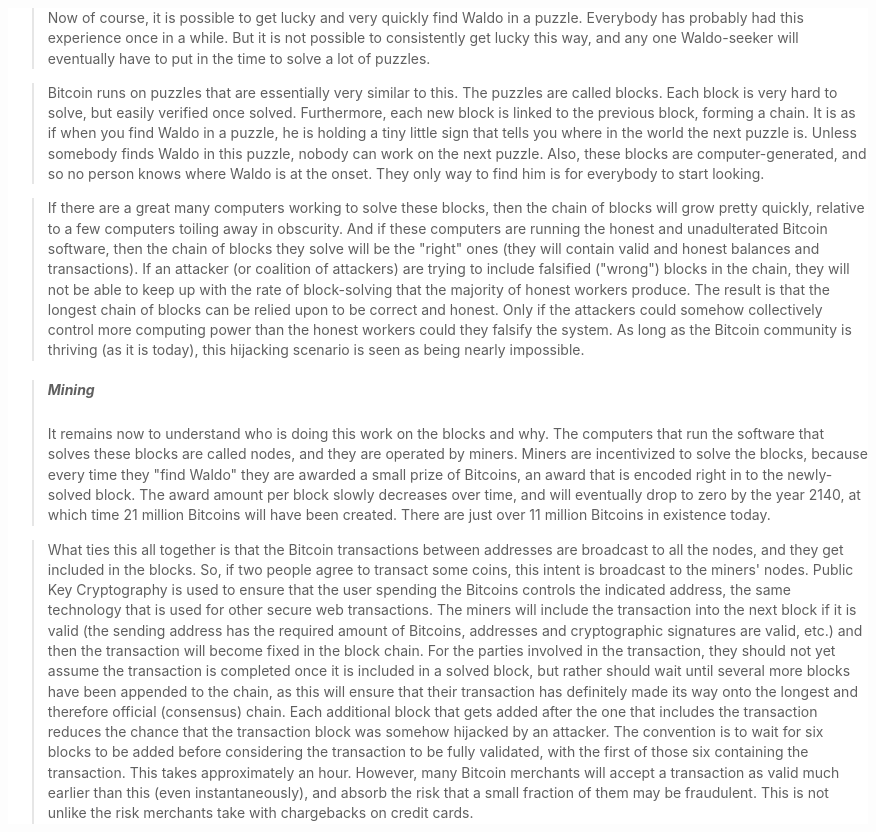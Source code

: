 > Now of course, it is possible to get lucky and very quickly find Waldo in a
> puzzle. Everybody has probably had this experience once in a while. But it is
> not possible to consistently get lucky this way, and any one Waldo-seeker will
> eventually have to put in the time to solve a lot of puzzles.

> Bitcoin runs on puzzles that are essentially very similar to this. The puzzles
> are called blocks. Each block is very hard to solve, but easily verified once
> solved. Furthermore, each new block is linked to the previous block, forming a
> chain. It is as if when you find Waldo in a puzzle, he is holding a tiny little
> sign that tells you where in the world the next puzzle is. Unless somebody
> finds Waldo in this puzzle, nobody can work on the next puzzle. Also, these
> blocks are computer-generated, and so no person knows where Waldo is at the
> onset. They only way to find him is for everybody to start looking.

> If there are a great many computers working to solve these blocks, then the
> chain of blocks will grow pretty quickly, relative to a few computers toiling
> away in obscurity. And if these computers are running the honest and
> unadulterated Bitcoin software, then the chain of blocks they solve will be the
> "right" ones (they will contain valid and honest balances and transactions). If
> an attacker (or coalition of attackers) are trying to include falsified
> ("wrong") blocks in the chain, they will not be able to keep up with the rate
> of block-solving that the majority of honest workers produce. The result is
> that the longest chain of blocks can be relied upon to be correct and honest.
> Only if the attackers could somehow collectively control more computing power
> than the honest workers could they falsify the system. As long as the Bitcoin
> community is thriving (as it is today), this hijacking scenario is seen as
> being nearly impossible.

> ##### Mining
> It remains now to understand who is doing this work on the blocks and
> why. The computers that run the software that solves these blocks are called
> nodes, and they are operated by miners. Miners are incentivized to solve the
> blocks, because every time they "find Waldo" they are awarded a small prize of
> Bitcoins, an award that is encoded right in to the newly-solved block. The
> award amount per block slowly decreases over time, and will eventually drop to
> zero by the year 2140, at which time 21 million Bitcoins will have been
> created. There are just over 11 million Bitcoins in existence today.

> What ties this all together is that the Bitcoin transactions between addresses
> are broadcast to all the nodes, and they get included in the blocks. So, if two
> people agree to transact some coins, this intent is broadcast to the miners'
> nodes. Public Key Cryptography is used to ensure that the user spending the
> Bitcoins controls the indicated address, the same technology that is used for
> other secure web transactions. The miners will include the transaction into the
> next block if it is valid (the sending address has the required amount of
> Bitcoins, addresses and cryptographic signatures are valid, etc.) and then the
> transaction will become fixed in the block chain. For the parties involved in
> the transaction, they should not yet assume the transaction is completed once
> it is included in a solved block, but rather should wait until several more
> blocks have been appended to the chain, as this will ensure that their
> transaction has definitely made its way onto the longest and therefore official
> (consensus) chain. Each additional block that gets added after the one that
> includes the transaction reduces the chance that the transaction block was
> somehow hijacked by an attacker. The convention is to wait for six blocks to be
> added before considering the transaction to be fully validated, with the first
> of those six containing the transaction. This takes approximately an hour.
> However, many Bitcoin merchants will accept a transaction as valid much earlier
> than this (even instantaneously), and absorb the risk that a small fraction of
> them may be fraudulent. This is not unlike the risk merchants take with
> chargebacks on credit cards.
